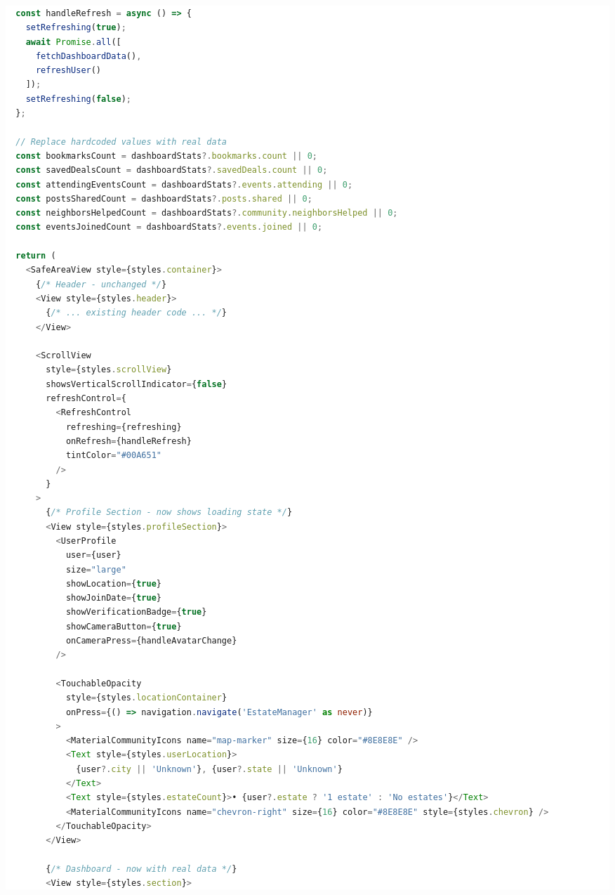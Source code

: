 ```typescript
  const handleRefresh = async () => {
    setRefreshing(true);
    await Promise.all([
      fetchDashboardData(),
      refreshUser()
    ]);
    setRefreshing(false);
  };

  // Replace hardcoded values with real data
  const bookmarksCount = dashboardStats?.bookmarks.count || 0;
  const savedDealsCount = dashboardStats?.savedDeals.count || 0;
  const attendingEventsCount = dashboardStats?.events.attending || 0;
  const postsSharedCount = dashboardStats?.posts.shared || 0;
  const neighborsHelpedCount = dashboardStats?.community.neighborsHelped || 0;
  const eventsJoinedCount = dashboardStats?.events.joined || 0;

  return (
    <SafeAreaView style={styles.container}>
      {/* Header - unchanged */}
      <View style={styles.header}>
        {/* ... existing header code ... */}
      </View>

      <ScrollView
        style={styles.scrollView}
        showsVerticalScrollIndicator={false}
        refreshControl={
          <RefreshControl
            refreshing={refreshing}
            onRefresh={handleRefresh}
            tintColor="#00A651"
          />
        }
      >
        {/* Profile Section - now shows loading state */}
        <View style={styles.profileSection}>
          <UserProfile
            user={user}
            size="large"
            showLocation={true}
            showJoinDate={true}
            showVerificationBadge={true}
            showCameraButton={true}
            onCameraPress={handleAvatarChange}
          />

          <TouchableOpacity
            style={styles.locationContainer}
            onPress={() => navigation.navigate('EstateManager' as never)}
          >
            <MaterialCommunityIcons name="map-marker" size={16} color="#8E8E8E" />
            <Text style={styles.userLocation}>
              {user?.city || 'Unknown'}, {user?.state || 'Unknown'}
            </Text>
            <Text style={styles.estateCount}>• {user?.estate ? '1 estate' : 'No estates'}</Text>
            <MaterialCommunityIcons name="chevron-right" size={16} color="#8E8E8E" style={styles.chevron} />
          </TouchableOpacity>
        </View>

        {/* Dashboard - now with real data */}
        <View style={styles.section}>
```
